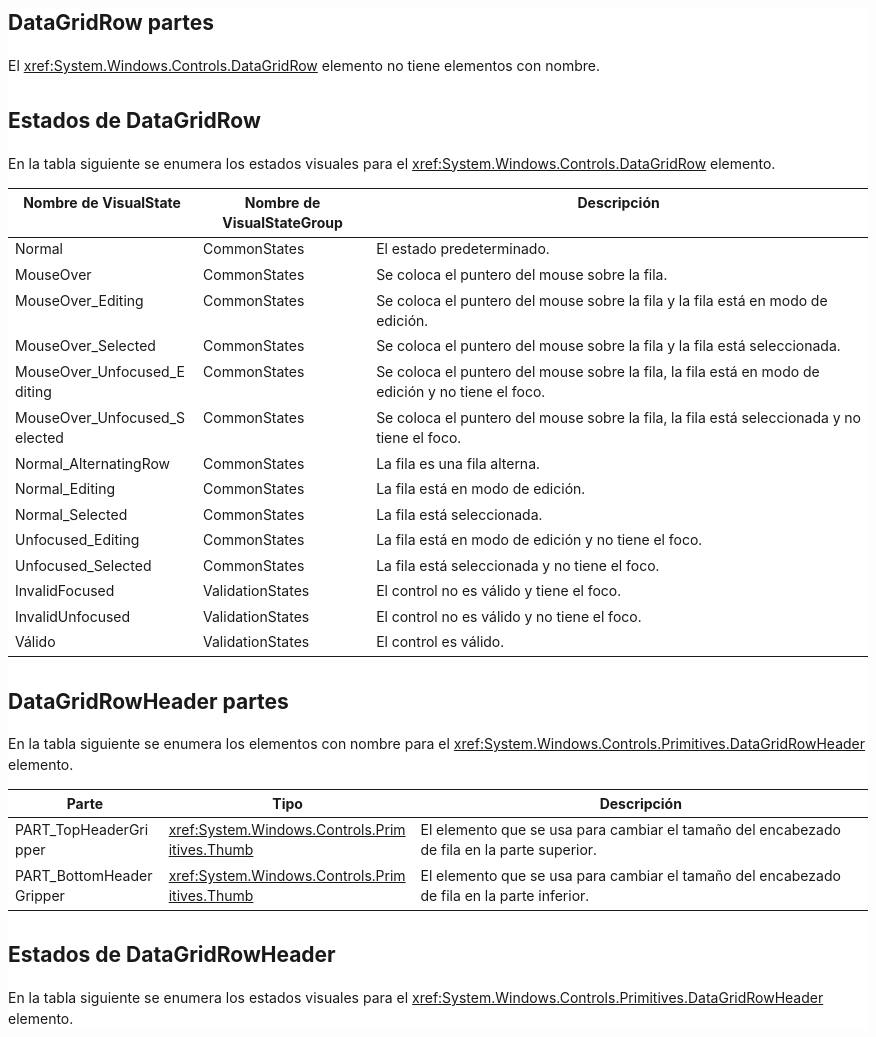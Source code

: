 ## <a name="datagridrow-parts"></a>DataGridRow partes  
 El <xref:System.Windows.Controls.DataGridRow> elemento no tiene elementos con nombre.  
  
## <a name="datagridrow-states"></a>Estados de DataGridRow  
 En la tabla siguiente se enumera los estados visuales para el <xref:System.Windows.Controls.DataGridRow> elemento.  
  
|Nombre de VisualState|Nombre de VisualStateGroup|Descripción|  
|-|-|-|  
|Normal|CommonStates|El estado predeterminado.|  
|MouseOver|CommonStates|Se coloca el puntero del mouse sobre la fila.|  
|MouseOver_Editing|CommonStates|Se coloca el puntero del mouse sobre la fila y la fila está en modo de edición.|  
|MouseOver_Selected|CommonStates|Se coloca el puntero del mouse sobre la fila y la fila está seleccionada.|  
|MouseOver_Unfocused_Editing|CommonStates|Se coloca el puntero del mouse sobre la fila, la fila está en modo de edición y no tiene el foco.|  
|MouseOver_Unfocused_Selected|CommonStates|Se coloca el puntero del mouse sobre la fila, la fila está seleccionada y no tiene el foco.|  
|Normal_AlternatingRow|CommonStates|La fila es una fila alterna.|  
|Normal_Editing|CommonStates|La fila está en modo de edición.|  
|Normal_Selected|CommonStates|La fila está seleccionada.|  
|Unfocused_Editing|CommonStates|La fila está en modo de edición y no tiene el foco.|  
|Unfocused_Selected|CommonStates|La fila está seleccionada y no tiene el foco.|  
|InvalidFocused|ValidationStates|El control no es válido y tiene el foco.|  
|InvalidUnfocused|ValidationStates|El control no es válido y no tiene el foco.|  
|Válido|ValidationStates|El control es válido.|  
  
## <a name="datagridrowheader-parts"></a>DataGridRowHeader partes  
 En la tabla siguiente se enumera los elementos con nombre para el <xref:System.Windows.Controls.Primitives.DataGridRowHeader> elemento.  
  
|Parte|Tipo|Descripción|  
|-|-|-|  
|PART_TopHeaderGripper|<xref:System.Windows.Controls.Primitives.Thumb>|El elemento que se usa para cambiar el tamaño del encabezado de fila en la parte superior.|  
|PART_BottomHeaderGripper|<xref:System.Windows.Controls.Primitives.Thumb>|El elemento que se usa para cambiar el tamaño del encabezado de fila en la parte inferior.|  
  
## <a name="datagridrowheader-states"></a>Estados de DataGridRowHeader  
 En la tabla siguiente se enumera los estados visuales para el <xref:System.Windows.Controls.Primitives.DataGridRowHeader> elemento.  
  